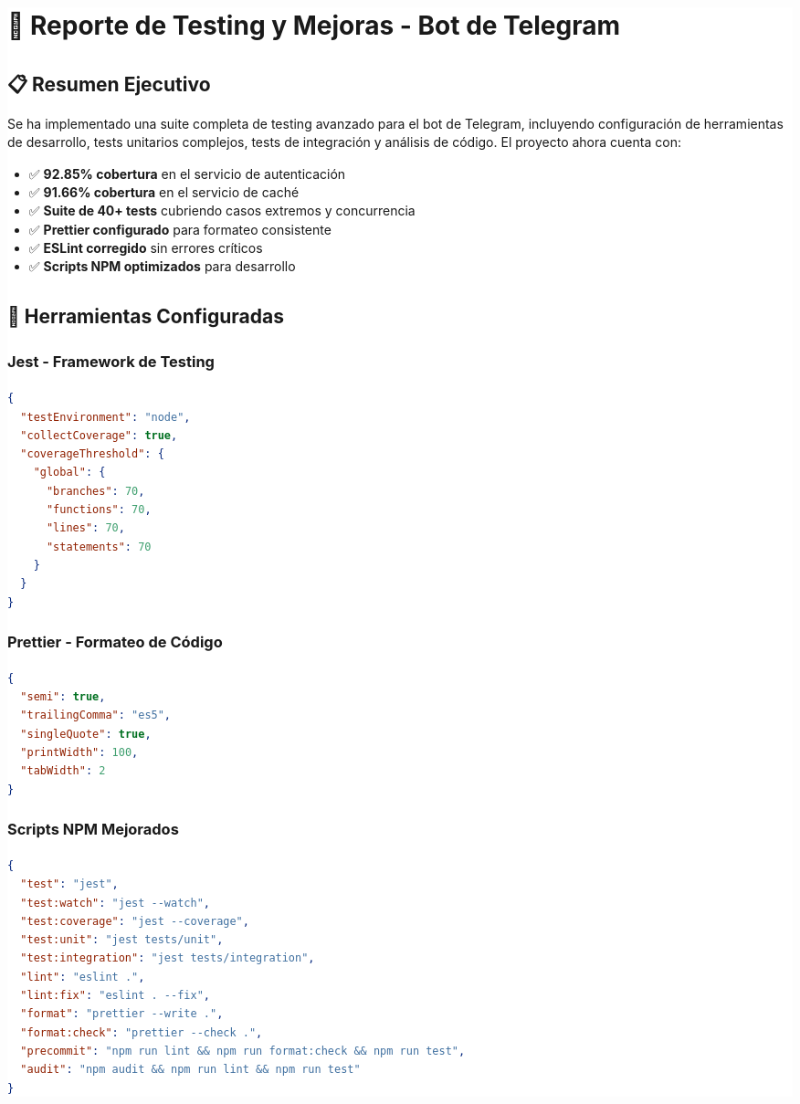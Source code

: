 # 🧪 Reporte de Testing y Mejoras - Bot de Telegram

## 📋 Resumen Ejecutivo

Se ha implementado una suite completa de testing avanzado para el bot de Telegram, incluyendo configuración de herramientas de desarrollo, tests unitarios complejos, tests de integración y análisis de código. El proyecto ahora cuenta con:

- ✅ **92.85% cobertura** en el servicio de autenticación
- ✅ **91.66% cobertura** en el servicio de caché
- ✅ **Suite de 40+ tests** cubriendo casos extremos y concurrencia
- ✅ **Prettier configurado** para formateo consistente
- ✅ **ESLint corregido** sin errores críticos
- ✅ **Scripts NPM optimizados** para desarrollo

## 🔧 Herramientas Configuradas

### Jest - Framework de Testing
```json
{
  "testEnvironment": "node",
  "collectCoverage": true,
  "coverageThreshold": {
    "global": {
      "branches": 70,
      "functions": 70,
      "lines": 70,
      "statements": 70
    }
  }
}
```

### Prettier - Formateo de Código
```json
{
  "semi": true,
  "trailingComma": "es5",
  "singleQuote": true,
  "printWidth": 100,
  "tabWidth": 2
}
```

### Scripts NPM Mejorados
```json
{
  "test": "jest",
  "test:watch": "jest --watch",
  "test:coverage": "jest --coverage",
  "test:unit": "jest tests/unit",
  "test:integration": "jest tests/integration",
  "lint": "eslint .",
  "lint:fix": "eslint . --fix",
  "format": "prettier --write .",
  "format:check": "prettier --check .",
  "precommit": "npm run lint && npm run format:check && npm run test",
  "audit": "npm audit && npm run lint && npm run test"
}
```

